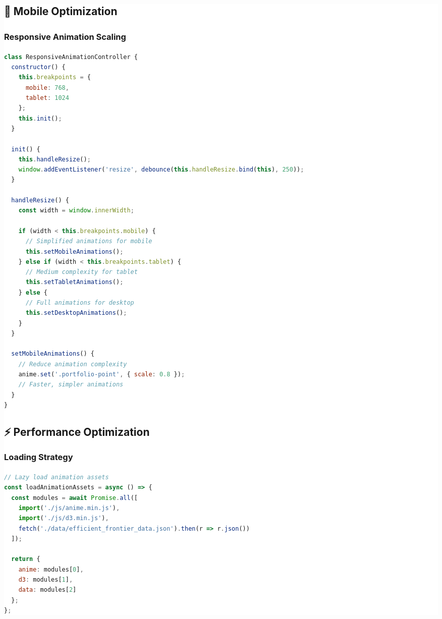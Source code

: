 ```javascript
```

## 📱 Mobile Optimization

### Responsive Animation Scaling
```javascript
class ResponsiveAnimationController {
  constructor() {
    this.breakpoints = {
      mobile: 768,
      tablet: 1024
    };
    this.init();
  }
  
  init() {
    this.handleResize();
    window.addEventListener('resize', debounce(this.handleResize.bind(this), 250));
  }
  
  handleResize() {
    const width = window.innerWidth;
    
    if (width < this.breakpoints.mobile) {
      // Simplified animations for mobile
      this.setMobileAnimations();
    } else if (width < this.breakpoints.tablet) {
      // Medium complexity for tablet
      this.setTabletAnimations();
    } else {
      // Full animations for desktop
      this.setDesktopAnimations();
    }
  }
  
  setMobileAnimations() {
    // Reduce animation complexity
    anime.set('.portfolio-point', { scale: 0.8 });
    // Faster, simpler animations
  }
}
```

## ⚡ Performance Optimization

### Loading Strategy
```javascript
// Lazy load animation assets
const loadAnimationAssets = async () => {
  const modules = await Promise.all([
    import('./js/anime.min.js'),
    import('./js/d3.min.js'),
    fetch('./data/efficient_frontier_data.json').then(r => r.json())
  ]);
  
  return {
    anime: modules[0],
    d3: modules[1],
    data: modules[2]
  };
};

```
